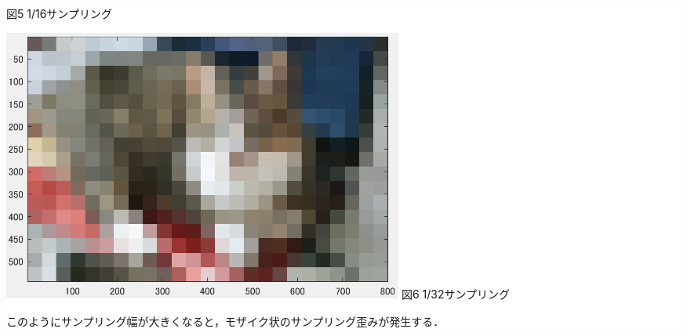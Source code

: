 図5 1/16サンプリング

<img src="https://github.com/miyabi0529/15ec068_image_processing/blob/master/kadai1.6.PNG" width="500">   
図6 1/32サンプリング

このようにサンプリング幅が大きくなると，モザイク状のサンプリング歪みが発生する．
